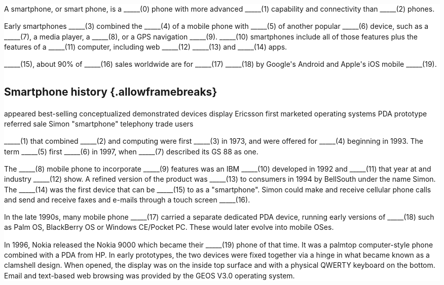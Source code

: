 A smartphone, or smart phone, is a _____(0) phone with more advanced _____(1) capability and connectivity than _____(2) phones.

Early smartphones _____(3) combined the _____(4) of a mobile phone with _____(5) of another popular _____(6) device, such as a _____(7), a media
player, a _____(8), or a GPS navigation _____(9). _____(10) smartphones include all of those features plus the features of a _____(11) computer, including web
_____(12) _____(13) and _____(14) apps.

_____(15), about 90% of _____(16) sales worldwide are for _____(17) _____(18) by Google's Android and Apple's iOS mobile _____(19).


## Smartphone history {.allowframebreaks}


appeared
best-selling
conceptualized
demonstrated
devices
display
Ericsson
first
marketed
operating systems
PDA
prototype
referred
sale
Simon
"smartphone"
telephony
trade
users

_____(1) that combined _____(2) and computing were first _____(3) in 1973, and were offered for _____(4) beginning in 1993. The term _____(5) first _____(6) in
1997, when _____(7) described its GS 88 as one.

The _____(8) mobile phone to incorporate _____(9) features was an IBM _____(10) developed in 1992 and _____(11) that year at and industry _____(12) show. A
refined version of the product was _____(13) to consumers in 1994 by BellSouth under the name Simon. The _____(14) was the first device that can be
_____(15) to as a "smartphone". Simon could make and receive cellular phone calls and send and receive faxes and e-mails through a touch screen _____(16).

In the late 1990s, many mobile phone _____(17) carried a separate dedicated PDA device, running early versions of _____(18) such as Palm OS, BlackBerry OS or
Windows CE/Pocket PC. These would later evolve into mobile OSes.

In 1996, Nokia released the Nokia 9000 which became their _____(19) phone of that time. It was a palmtop computer-style phone combined with a PDA from HP. In early
prototypes, the two devices were fixed together via a hinge in what became known as a clamshell design. When opened, the display was on the inside top surface and with
a physical QWERTY keyboard on the bottom. Email and text-based web browsing was provided by the GEOS V3.0 operating system.
